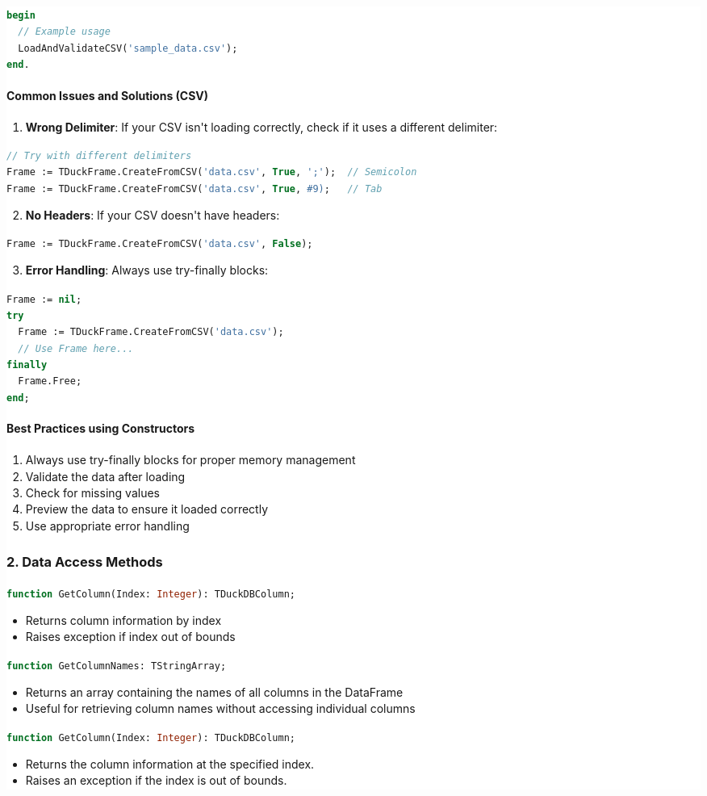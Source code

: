 ```pascal
begin
  // Example usage
  LoadAndValidateCSV('sample_data.csv');
end.
```

#### Common Issues and Solutions (CSV)

1. **Wrong Delimiter**: If your CSV isn't loading correctly, check if it uses a different delimiter:
```pascal
// Try with different delimiters
Frame := TDuckFrame.CreateFromCSV('data.csv', True, ';');  // Semicolon
Frame := TDuckFrame.CreateFromCSV('data.csv', True, #9);   // Tab
```

2. **No Headers**: If your CSV doesn't have headers:
```pascal
Frame := TDuckFrame.CreateFromCSV('data.csv', False);
```

3. **Error Handling**: Always use try-finally blocks:
```pascal
Frame := nil;
try
  Frame := TDuckFrame.CreateFromCSV('data.csv');
  // Use Frame here...
finally
  Frame.Free;
end;
```

#### Best Practices using Constructors

1. Always use try-finally blocks for proper memory management
2. Validate the data after loading
3. Check for missing values
4. Preview the data to ensure it loaded correctly
5. Use appropriate error handling

### 2. Data Access Methods

```pascal
function GetColumn(Index: Integer): TDuckDBColumn;
```
- Returns column information by index
- Raises exception if index out of bounds


```pascal
function GetColumnNames: TStringArray;
```
- Returns an array containing the names of all columns in the DataFrame
- Useful for retrieving column names without accessing individual columns

```pascal
function GetColumn(Index: Integer): TDuckDBColumn;
```
- Returns the column information at the specified index.
- Raises an exception if the index is out of bounds.
